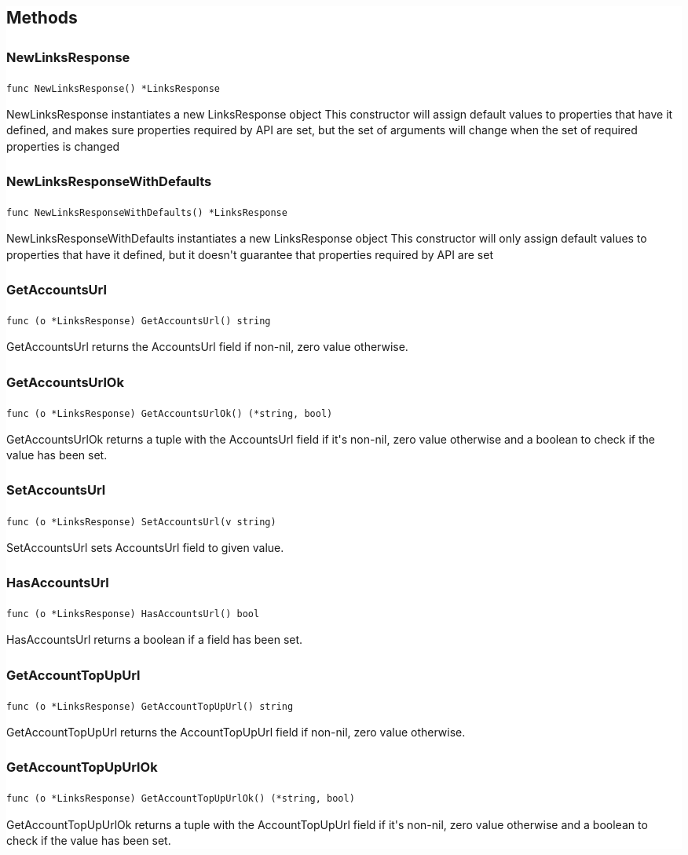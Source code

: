 ## Methods

### NewLinksResponse

`func NewLinksResponse() *LinksResponse`

NewLinksResponse instantiates a new LinksResponse object
This constructor will assign default values to properties that have it defined,
and makes sure properties required by API are set, but the set of arguments
will change when the set of required properties is changed

### NewLinksResponseWithDefaults

`func NewLinksResponseWithDefaults() *LinksResponse`

NewLinksResponseWithDefaults instantiates a new LinksResponse object
This constructor will only assign default values to properties that have it defined,
but it doesn't guarantee that properties required by API are set

### GetAccountsUrl

`func (o *LinksResponse) GetAccountsUrl() string`

GetAccountsUrl returns the AccountsUrl field if non-nil, zero value otherwise.

### GetAccountsUrlOk

`func (o *LinksResponse) GetAccountsUrlOk() (*string, bool)`

GetAccountsUrlOk returns a tuple with the AccountsUrl field if it's non-nil, zero value otherwise
and a boolean to check if the value has been set.

### SetAccountsUrl

`func (o *LinksResponse) SetAccountsUrl(v string)`

SetAccountsUrl sets AccountsUrl field to given value.

### HasAccountsUrl

`func (o *LinksResponse) HasAccountsUrl() bool`

HasAccountsUrl returns a boolean if a field has been set.

### GetAccountTopUpUrl

`func (o *LinksResponse) GetAccountTopUpUrl() string`

GetAccountTopUpUrl returns the AccountTopUpUrl field if non-nil, zero value otherwise.

### GetAccountTopUpUrlOk

`func (o *LinksResponse) GetAccountTopUpUrlOk() (*string, bool)`

GetAccountTopUpUrlOk returns a tuple with the AccountTopUpUrl field if it's non-nil, zero value otherwise
and a boolean to check if the value has been set.

